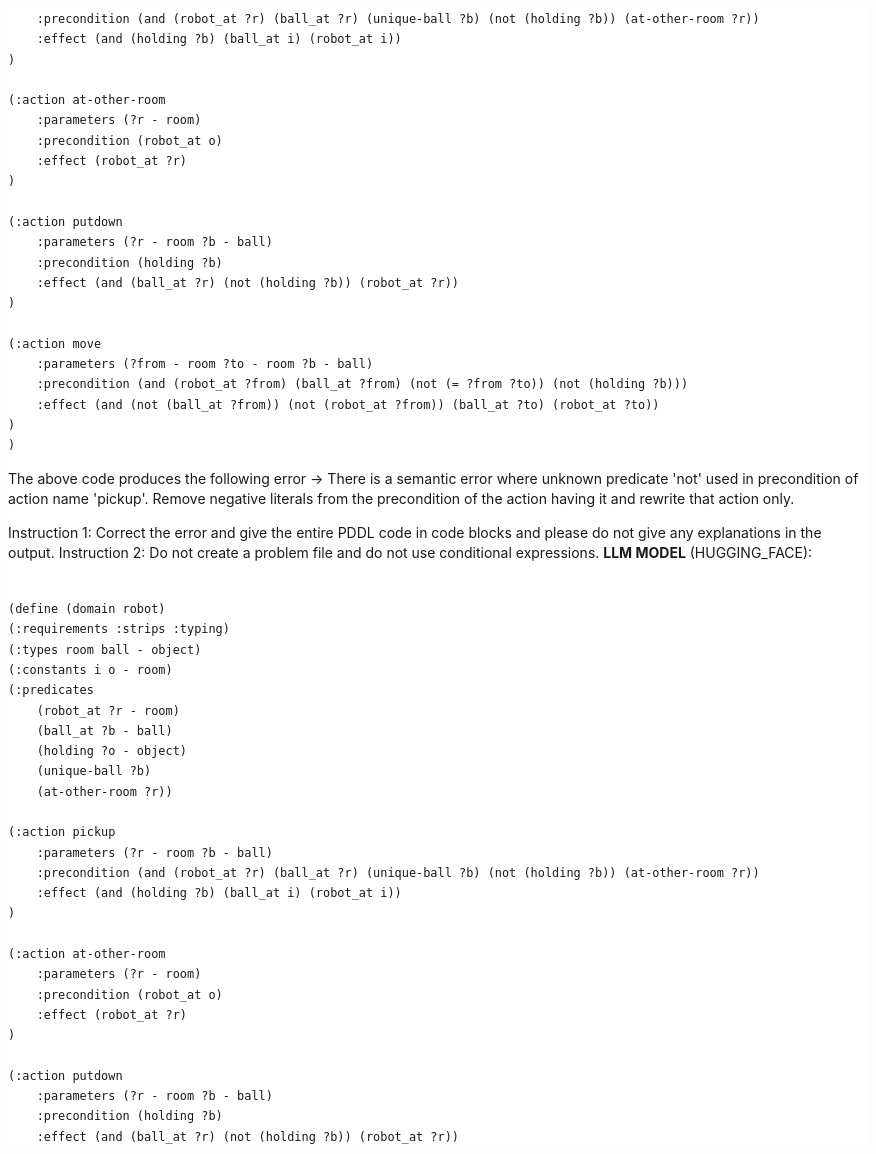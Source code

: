 ```pddl
    :precondition (and (robot_at ?r) (ball_at ?r) (unique-ball ?b) (not (holding ?b)) (at-other-room ?r))
    :effect (and (holding ?b) (ball_at i) (robot_at i))
)

(:action at-other-room
    :parameters (?r - room)
    :precondition (robot_at o)
    :effect (robot_at ?r)
)

(:action putdown
    :parameters (?r - room ?b - ball)
    :precondition (holding ?b)
    :effect (and (ball_at ?r) (not (holding ?b)) (robot_at ?r))
)

(:action move
    :parameters (?from - room ?to - room ?b - ball)
    :precondition (and (robot_at ?from) (ball_at ?from) (not (= ?from ?to)) (not (holding ?b)))
    :effect (and (not (ball_at ?from)) (not (robot_at ?from)) (ball_at ?to) (robot_at ?to))
)
)

```

The above code produces the following error -> There is a semantic error where unknown predicate 'not' used in precondition of action name 'pickup'. Remove negative literals from the precondition of the action having it and rewrite that action only.

Instruction 1: Correct the error and give the entire PDDL code in code blocks and please do not give any explanations in the output.
Instruction 2: Do not create a problem file and do not use conditional expressions.
**LLM MODEL** (HUGGING_FACE):
```pddl 

(define (domain robot)
(:requirements :strips :typing)
(:types room ball - object)
(:constants i o - room)
(:predicates
    (robot_at ?r - room)
    (ball_at ?b - ball)
    (holding ?o - object)
    (unique-ball ?b)
    (at-other-room ?r))

(:action pickup
    :parameters (?r - room ?b - ball)
    :precondition (and (robot_at ?r) (ball_at ?r) (unique-ball ?b) (not (holding ?b)) (at-other-room ?r))
    :effect (and (holding ?b) (ball_at i) (robot_at i))
)

(:action at-other-room
    :parameters (?r - room)
    :precondition (robot_at o)
    :effect (robot_at ?r)
)

(:action putdown
    :parameters (?r - room ?b - ball)
    :precondition (holding ?b)
    :effect (and (ball_at ?r) (not (holding ?b)) (robot_at ?r))
```